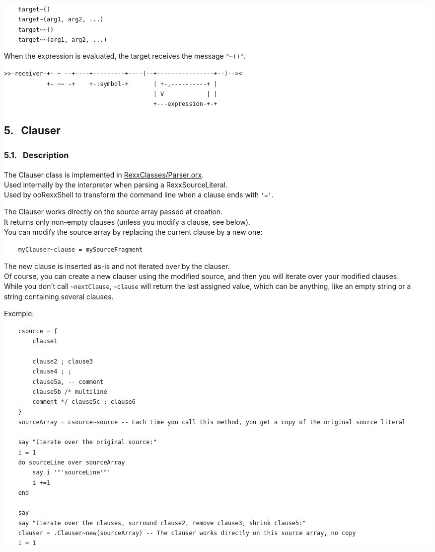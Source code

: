 ```REXX
    target~()
    target~(arg1, arg2, ...)
    target~~()
    target~~(arg1, arg2, ...)
```

When the expression is evaluated, the target receives the message `"~()"`.


```
>>-receiver-+- ~ --+----+---------+----(--+----------------+--)--><
            +- ~~ -+    +-:symbol-+       | +-,----------+ |
                                          | V            | |
                                          +---expression-+-+
```



## 5.   Clauser



### 5.1.   Description


The Clauser class is implemented in [RexxClasses/Parser.orx](https://github.com/jlfaucher/executor/blob/master/sandbox/jlf/trunk/interpreter/RexxClasses/Parser.orx).  
Used internally by the interpreter when parsing a RexxSourceLiteral.  
Used by ooRexxShell to transform the command line when a clause ends with `'='`.

The Clauser works directly on the source array passed at creation.  
It returns only non-empty clauses (unless you modify a clause, see below).  
You can modify the source array by replacing the current clause by a new one:

```REXX
    myClauser~clause = mySourceFragment
```
The new clause is inserted as-is and not iterated over by the clauser.  
Of course, you can create a new clauser using the modified source, and then you will iterate over your modified clauses.  
While you don't call `~nextClause`, `~clause` will return the last assigned value, which can be anything, like an empty string or a string containing several clauses.

Exemple:

```REXX
    csource = {
        clause1

        clause2 ; clause3
        clause4 ; ;
        clause5a, -- comment
        clause5b /* multiline
        comment */ clause5c ; clause6
    }
    sourceArray = csource~source -- Each time you call this method, you get a copy of the original source literal

    say "Iterate over the original source:"
    i = 1
    do sourceLine over sourceArray
        say i '"'sourceLine'"'
        i +=1
    end

    say
    say "Iterate over the clauses, surround clause2, remove clause3, shrink clause5:"
    clauser = .Clauser~new(sourceArray) -- The clauser works directly on this source array, no copy
    i = 1
```